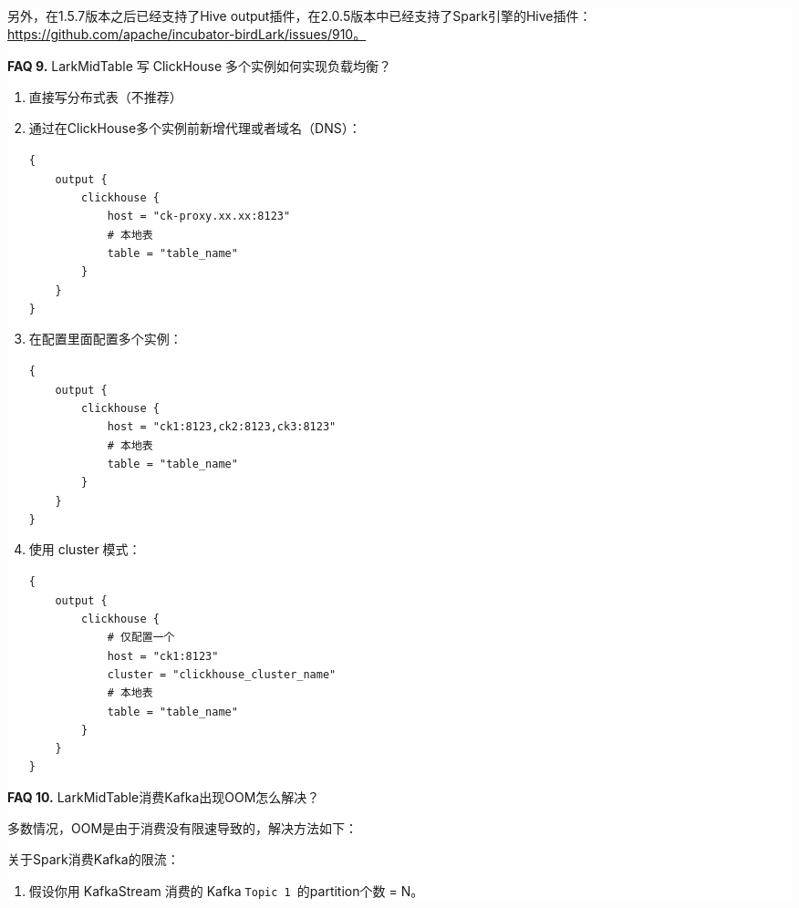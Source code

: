 另外，在1.5.7版本之后已经支持了Hive output插件，在2.0.5版本中已经支持了Spark引擎的Hive插件：https://github.com/apache/incubator-birdLark/issues/910。

**FAQ 9.** LarkMidTable 写 ClickHouse 多个实例如何实现负载均衡？

1. 直接写分布式表（不推荐）

2. 通过在ClickHouse多个实例前新增代理或者域名（DNS）：

   ```
   {
       output {
           clickhouse {
               host = "ck-proxy.xx.xx:8123"
               # 本地表
               table = "table_name"
           }
       }
   }
   ```

3. 在配置里面配置多个实例：

   ```
   {
       output {
           clickhouse {
               host = "ck1:8123,ck2:8123,ck3:8123"
               # 本地表
               table = "table_name"
           }
       }
   }
   ```

4. 使用 cluster 模式：

   ```
   {
       output {
           clickhouse {
               # 仅配置一个
               host = "ck1:8123"
               cluster = "clickhouse_cluster_name"
               # 本地表
               table = "table_name"
           }
       }
   }
   ```

**FAQ 10.** LarkMidTable消费Kafka出现OOM怎么解决？

多数情况，OOM是由于消费没有限速导致的，解决方法如下：

关于Spark消费Kafka的限流：

1. 假设你用 KafkaStream 消费的 Kafka `Topic 1 `的partition个数 = N。
